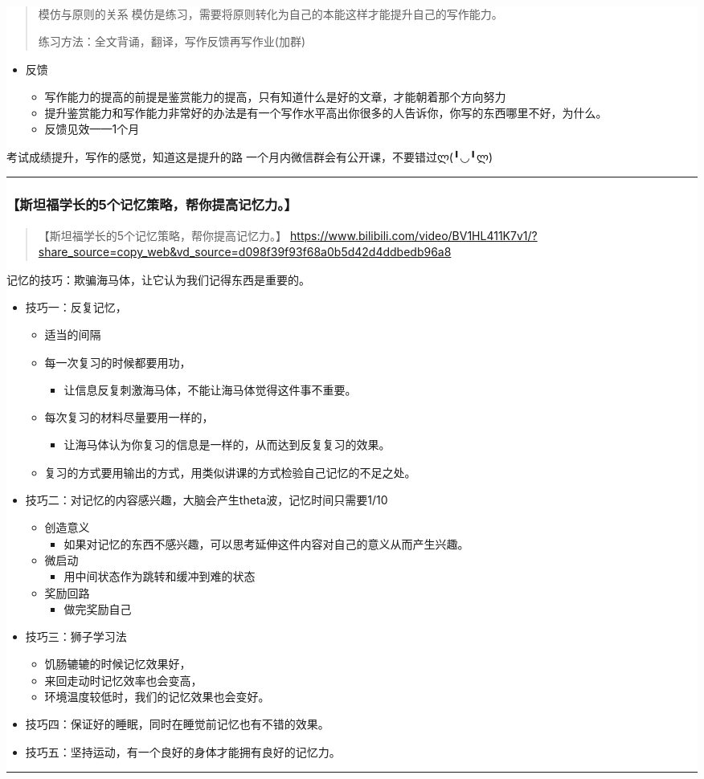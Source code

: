 > 模仿与原则的关系
> 		模仿是练习，需要将原则转化为自己的本能这样才能提升自己的写作能力。
>
> 练习方法：全文背诵，翻译，写作反馈再写作业(加群)

* 反馈

  * 写作能力的提高的前提是鉴赏能力的提高，只有知道什么是好的文章，才能朝着那个方向努力
  * 提升鉴赏能力和写作能力非常好的办法是有一个写作水平高出你很多的人告诉你，你写的东西哪里不好，为什么。
  * 反馈见效——1个月

  

考试成绩提升，写作的感觉，知道这是提升的路
一个月内微信群会有公开课，不要错过ლ(╹◡╹ლ)

------

### 【斯坦福学长的5个记忆策略，帮你提高记忆力。】

> 【斯坦福学长的5个记忆策略，帮你提高记忆力。】 https://www.bilibili.com/video/BV1HL411K7v1/?share_source=copy_web&vd_source=d098f39f93f68a0b5d42d4ddbedb96a8



记忆的技巧：欺骗海马体，让它认为我们记得东西是重要的。

* 技巧一：反复记忆，

  *  适当的间隔

  * 每一次复习的时候都要用功，
    * 让信息反复刺激海马体，不能让海马体觉得这件事不重要。

  * 每次复习的材料尽量要用一样的，
    * 让海马体认为你复习的信息是一样的，从而达到反复复习的效果。

  * 复习的方式要用输出的方式，用类似讲课的方式检验自己记忆的不足之处。

* 技巧二：对记忆的内容感兴趣，大脑会产生theta波，记忆时间只需要1/10

  * 创造意义
    * 如果对记忆的东西不感兴趣，可以思考延伸这件内容对自己的意义从而产生兴趣。
  * 微启动
    *  用中间状态作为跳转和缓冲到难的状态
  * 奖励回路
    * 做完奖励自己

  

* 技巧三：狮子学习法

  * 饥肠辘辘的时候记忆效果好，
  * 来回走动时记忆效率也会变高，
  * 环境温度较低时，我们的记忆效果也会变好。

* 技巧四：保证好的睡眠，同时在睡觉前记忆也有不错的效果。

* 技巧五：坚持运动，有一个良好的身体才能拥有良好的记忆力。

------
